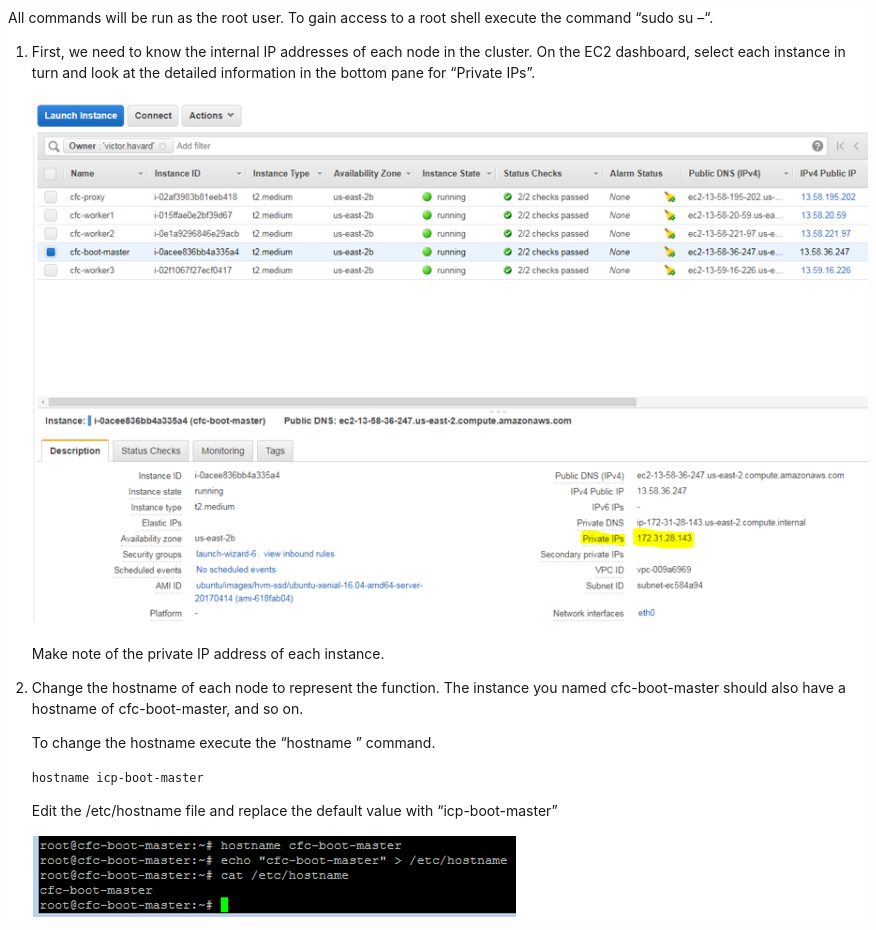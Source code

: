 All commands will be run as the root user. To gain access to a root
shell execute the command “sudo su –“.

1)  First, we need to know the internal IP addresses of each node in
    the cluster. On the EC2 dashboard, select each instance in turn and
    look at the detailed information in the bottom pane for “Private
    IPs”.
    
    ![](AWS/PrivateIPs.png)
    
    Make note of the private IP address of each instance.

1)  Change the hostname of each node to represent the function. The
    instance you named cfc-boot-master should also have a hostname of
    cfc-boot-master, and so on.
    
    To change the hostname execute the “hostname <newhostname>”
    command.
    
    `hostname icp-boot-master`
    
    Edit the /etc/hostname file and replace the default value with
    “icp-boot-master”
    
    ![](AWS/Hostname.png)
    